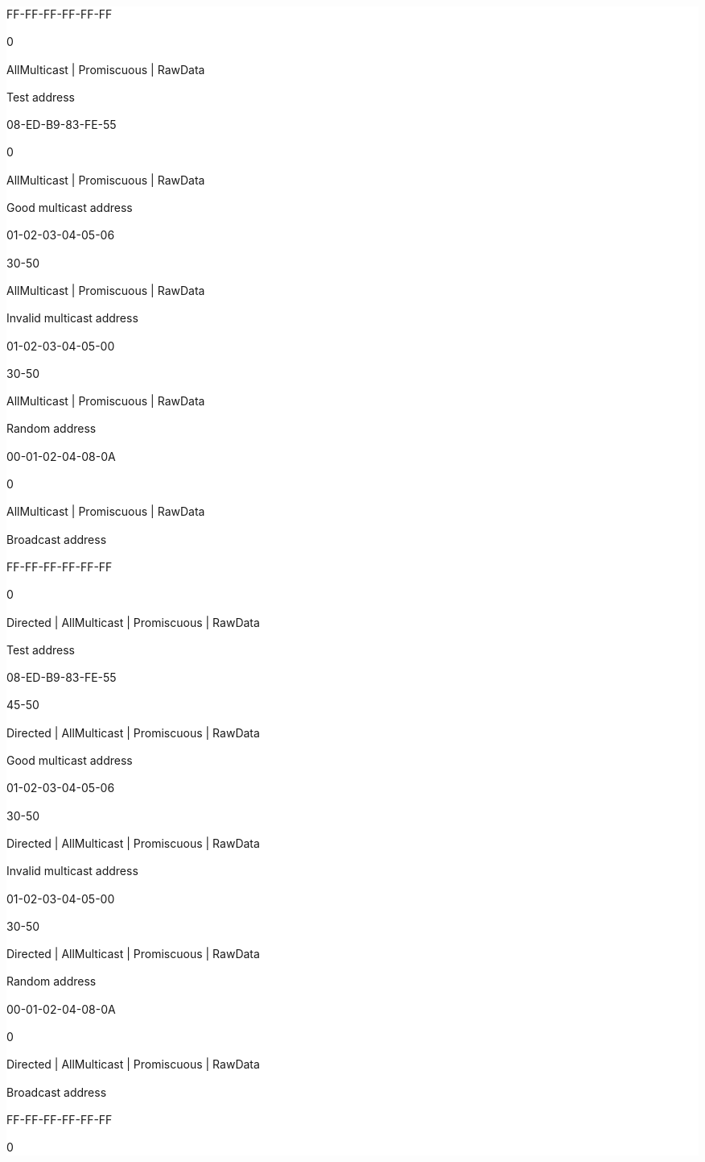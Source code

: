 <td><p>FF-FF-FF-FF-FF-FF</p></td>
<td><p>0</p></td>
</tr>
<tr class="odd">
<td><p>AllMulticast | Promiscuous | RawData</p></td>
<td><p>Test address</p></td>
<td><p>08-ED-B9-83-FE-55</p></td>
<td><p>0</p></td>
</tr>
<tr class="even">
<td><p>AllMulticast | Promiscuous | RawData</p></td>
<td><p>Good multicast address</p></td>
<td><p>01-02-03-04-05-06</p></td>
<td><p>30-50</p></td>
</tr>
<tr class="odd">
<td><p>AllMulticast | Promiscuous | RawData</p></td>
<td><p>Invalid multicast address</p></td>
<td><p>01-02-03-04-05-00</p></td>
<td><p>30-50</p></td>
</tr>
<tr class="even">
<td><p>AllMulticast | Promiscuous | RawData</p></td>
<td><p>Random address</p></td>
<td><p>00-01-02-04-08-0A</p></td>
<td><p>0</p></td>
</tr>
<tr class="odd">
<td><p>AllMulticast | Promiscuous | RawData</p></td>
<td><p>Broadcast address</p></td>
<td><p>FF-FF-FF-FF-FF-FF</p></td>
<td><p>0</p></td>
</tr>
<tr class="even">
<td><p>Directed | AllMulticast | Promiscuous | RawData</p></td>
<td><p>Test address</p></td>
<td><p>08-ED-B9-83-FE-55</p></td>
<td><p>45-50</p></td>
</tr>
<tr class="odd">
<td><p>Directed | AllMulticast | Promiscuous | RawData</p></td>
<td><p>Good multicast address</p></td>
<td><p>01-02-03-04-05-06</p></td>
<td><p>30-50</p></td>
</tr>
<tr class="even">
<td><p>Directed | AllMulticast | Promiscuous | RawData</p></td>
<td><p>Invalid multicast address</p></td>
<td><p>01-02-03-04-05-00</p></td>
<td><p>30-50</p></td>
</tr>
<tr class="odd">
<td><p>Directed | AllMulticast | Promiscuous | RawData</p></td>
<td><p>Random address</p></td>
<td><p>00-01-02-04-08-0A</p></td>
<td><p>0</p></td>
</tr>
<tr class="even">
<td><p>Directed | AllMulticast | Promiscuous | RawData</p></td>
<td><p>Broadcast address</p></td>
<td><p>FF-FF-FF-FF-FF-FF</p></td>
<td><p>0</p></td>
</tr>
<tr class="odd">
